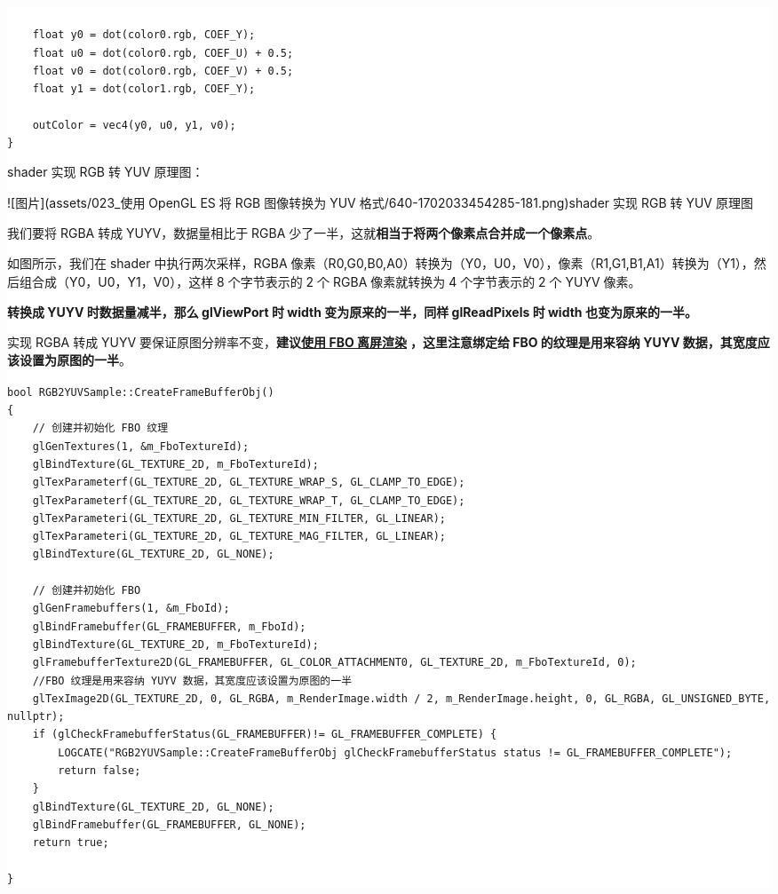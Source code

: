 ```

    float y0 = dot(color0.rgb, COEF_Y);
    float u0 = dot(color0.rgb, COEF_U) + 0.5;
    float v0 = dot(color0.rgb, COEF_V) + 0.5;
    float y1 = dot(color1.rgb, COEF_Y);

    outColor = vec4(y0, u0, y1, v0);
}
```



shader 实现 RGB 转 YUV 原理图：



![图片](assets/023_使用 OpenGL ES 将 RGB 图像转换为 YUV 格式/640-1702033454285-181.png)shader 实现 RGB 转 YUV 原理图



我们要将 RGBA 转成 YUYV，数据量相比于 RGBA 少了一半，这就**相当于将两个像素点合并成一个像素点**。



如图所示，我们在 shader 中执行两次采样，RGBA 像素（R0,G0,B0,A0）转换为（Y0，U0，V0），像素（R1,G1,B1,A1）转换为（Y1），然后组合成（Y0，U0，Y1，V0），这样 8 个字节表示的 2 个 RGBA 像素就转换为 4 个字节表示的 2 个 YUYV 像素。



**转换成 YUYV 时数据量减半，那么 glViewPort 时 width 变为原来的一半，同样 glReadPixels 时 width 也变为原来的一半。**



实现 RGBA 转成 YUYV 要保证原图分辨率不变，**建议**[**使用 FBO 离屏渲染**](http://mp.weixin.qq.com/s?__biz=MzIwNTIwMzAzNg==&mid=2654164511&idx=1&sn=17fa1bba43703662803ea763b741cbfa&chksm=8cf3852cbb840c3a2855fe7d0d8f68693e8346b9c41eb9e51534400768dc28257751faaa0b95&scene=21#wechat_redirect) **，这里注意绑定给 FBO 的纹理是用来容纳 YUYV 数据，其宽度应该设置为原图的一半**。



```
bool RGB2YUVSample::CreateFrameBufferObj()
{
    // 创建并初始化 FBO 纹理
    glGenTextures(1, &m_FboTextureId);
    glBindTexture(GL_TEXTURE_2D, m_FboTextureId);
    glTexParameterf(GL_TEXTURE_2D, GL_TEXTURE_WRAP_S, GL_CLAMP_TO_EDGE);
    glTexParameterf(GL_TEXTURE_2D, GL_TEXTURE_WRAP_T, GL_CLAMP_TO_EDGE);
    glTexParameteri(GL_TEXTURE_2D, GL_TEXTURE_MIN_FILTER, GL_LINEAR);
    glTexParameteri(GL_TEXTURE_2D, GL_TEXTURE_MAG_FILTER, GL_LINEAR);
    glBindTexture(GL_TEXTURE_2D, GL_NONE);

    // 创建并初始化 FBO
    glGenFramebuffers(1, &m_FboId);
    glBindFramebuffer(GL_FRAMEBUFFER, m_FboId);
    glBindTexture(GL_TEXTURE_2D, m_FboTextureId);
    glFramebufferTexture2D(GL_FRAMEBUFFER, GL_COLOR_ATTACHMENT0, GL_TEXTURE_2D, m_FboTextureId, 0);
    //FBO 纹理是用来容纳 YUYV 数据，其宽度应该设置为原图的一半
    glTexImage2D(GL_TEXTURE_2D, 0, GL_RGBA, m_RenderImage.width / 2, m_RenderImage.height, 0, GL_RGBA, GL_UNSIGNED_BYTE, nullptr);
    if (glCheckFramebufferStatus(GL_FRAMEBUFFER)!= GL_FRAMEBUFFER_COMPLETE) {
        LOGCATE("RGB2YUVSample::CreateFrameBufferObj glCheckFramebufferStatus status != GL_FRAMEBUFFER_COMPLETE");
        return false;
    }
    glBindTexture(GL_TEXTURE_2D, GL_NONE);
    glBindFramebuffer(GL_FRAMEBUFFER, GL_NONE);
    return true;

}
```
